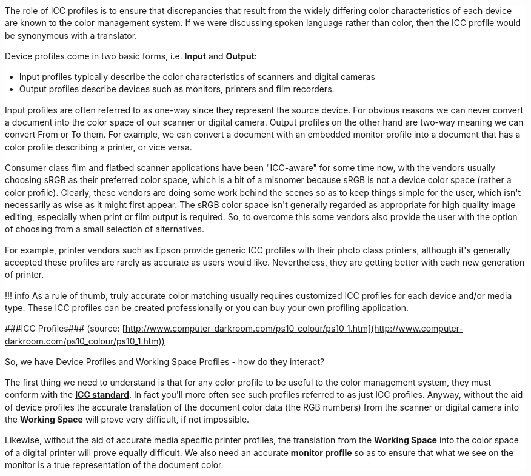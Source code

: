 The role of  ICC profiles is to ensure that discrepancies that result from the widely differing color characteristics of each device are known to the color management system.
If we were discussing spoken language rather than color, then the ICC profile would be synonymous with a translator.

Device profiles come in two basic forms, i.e. **Input** and **Output**:

* Input profiles typically describe the color characteristics of scanners and digital cameras
* Output profiles describe devices such as monitors, printers and film recorders.


Input profiles are often referred to as one-way since they represent the source device.
For obvious reasons we can never convert a document into the color space of our scanner or digital camera.
Output profiles on the other hand are two-way meaning we can convert From or To them.
For example, we can convert a document with an embedded monitor profile into a document that has a color profile describing a printer, or vice versa.

Consumer class film and flatbed scanner applications have been "ICC-aware" for some time now, with the vendors usually choosing sRGB as their preferred color space, which is a bit of a misnomer because sRGB is not a device color space (rather a color profile).
Clearly, these vendors are doing some work behind the scenes so as to keep things simple for the user, which isn't necessarily as wise as it might first appear.
The sRGB color space isn't generally regarded as appropriate for high quality image editing, especially when print or film output is required.
So, to overcome this some vendors also provide the user with the option of choosing from a small selection of alternatives.

For example, printer vendors such as Epson provide generic ICC profiles with their photo class printers, although it's generally accepted these profiles are rarely as accurate as users would like.
Nevertheless, they are getting better with each new generation of printer.

!!! info
    As a rule of thumb, truly accurate color matching usually requires customized ICC profiles for each device and/or media type.
    These ICC profiles can be created professionally or you can buy your own profiling application.


###ICC Profiles###
(source: [http://www.computer-darkroom.com/ps10_colour/ps10_1.htm](http://www.computer-darkroom.com/ps10_colour/ps10_1.htm))

So, we have Device Profiles and Working Space Profiles - how do they interact?

The first thing we need to understand is that for any color profile to be useful to the color management system, they must conform with the [**ICC standard**](http://www.color.org).
In fact you'll more often see such profiles referred to as just ICC profiles.
Anyway, without the aid of  device profiles the accurate translation of the document color data (the RGB numbers) from the scanner or digital camera into the **Working Space** will prove very difficult, if not impossible.

Likewise, without the aid of accurate media specific printer profiles, the translation from the **Working Space** into the color space of a digital printer will prove equally difficult.
We also need an accurate **monitor profile** so as to ensure that what we see on the monitor is a true representation of the document color.

